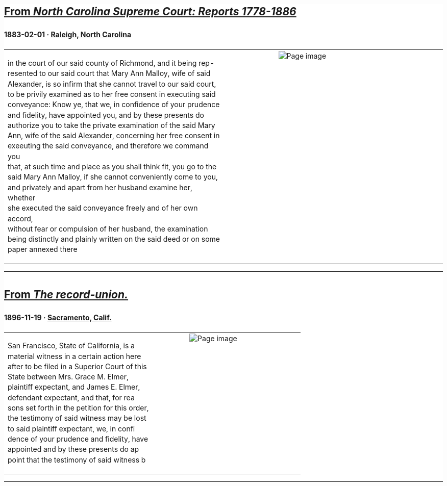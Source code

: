 
## [From _North Carolina Supreme Court: Reports 1778-1886_](https://archive.org/details/sim_north-carolina-supreme-court-reports_1883-02_88/page/n308/mode/1up?view=theater)

#### 1883-02-01 &middot; [Raleigh, North Carolina](http://dbpedia.org/resource/Raleigh%2C_North_Carolina)

<table style="width: 100%;"><tr><td style="width: 50%">

  
in the court of our said county of Richmond, and it being rep-  
resented to our said court that Mary Ann Malloy, wife of said  
Alexander, is so infirm that she cannot travel to our said court,  
to be privily examined as to her free consent in executing said  
conveyance: Know ye, that we, in confidence of your prudence  
and fidelity, have appointed you, and by these presents do  
authorize you to take the private examination of the said Mary  
Ann, wife of the said Alexander, concerning her free consent in  
exeeuting the said conveyance, and therefore we command you  
that, at such time and place as you shall think fit, you go to the  
said Mary Ann Malloy, if she cannot conveniently come to you,  
and privately and apart from her husband examine her, whether  
she executed the said conveyance freely and of her own accord,  
without fear or compulsion of her husband, the examination  
being distinctly and plainly written on the said deed or on some  
paper annexed there
</td><td style="width: 50%; max-height: 75%; margin: auto; display: block;">
<img alt="Page image" src="https://iiif.archive.org/image/iiif/2/sim_north-carolina-supreme-court-reports_1883-02_88%2Fsim_north-carolina-supreme-court-reports_1883-02_88_jp2.zip%2Fsim_north-carolina-supreme-court-reports_1883-02_88_jp2%2Fsim_north-carolina-supreme-court-reports_1883-02_88_0308.jp2/pct:16.710526315789473,24.65717299578059,66.9298245614035,29.957805907172997/600,/0/default.jpg"/>
</td>
</tr></table>

---

## [From _The record-union._](https://www.loc.gov/resource/sn82015104/1896-11-19/ed-1/?sp=4)

#### 1896-11-19 &middot; [Sacramento, Calif.](http://dbpedia.org/resource/Sacramento%2C_California)

<table style="width: 100%;"><tr><td style="width: 50%">

  
San Francisco, State of California, is a  
material witness in a certain action here­  
after to be filed in a Superior Court of this  
State between Mrs. Grace M. Elmer,  
plaintiff expectant, and James E. Elmer,  
defendant expectant, and that, for rea­  
sons set forth in the petition for this order,  
the testimony of said witness may be lost  
to said plaintiff expectant, we, in confi­  
dence of your prudence and fidelity, have  
appointed and by these presents do ap­  
point that the testimony of said witness b
</td><td style="width: 50%; max-height: 75%; margin: auto; display: block;">
<img alt="Page image" src="https://tile.loc.gov/image-services/iiif/service:ndnp:curiv:batch_curiv_firebaugh_ver01:data:sn82015104:0028076873A:1896111901:0164/pct:66.55498830036163,49.07172995780591,13.491810253137631,4.486638537271449/!600,600/0/default.jpg"/>
</td>
</tr></table>

---